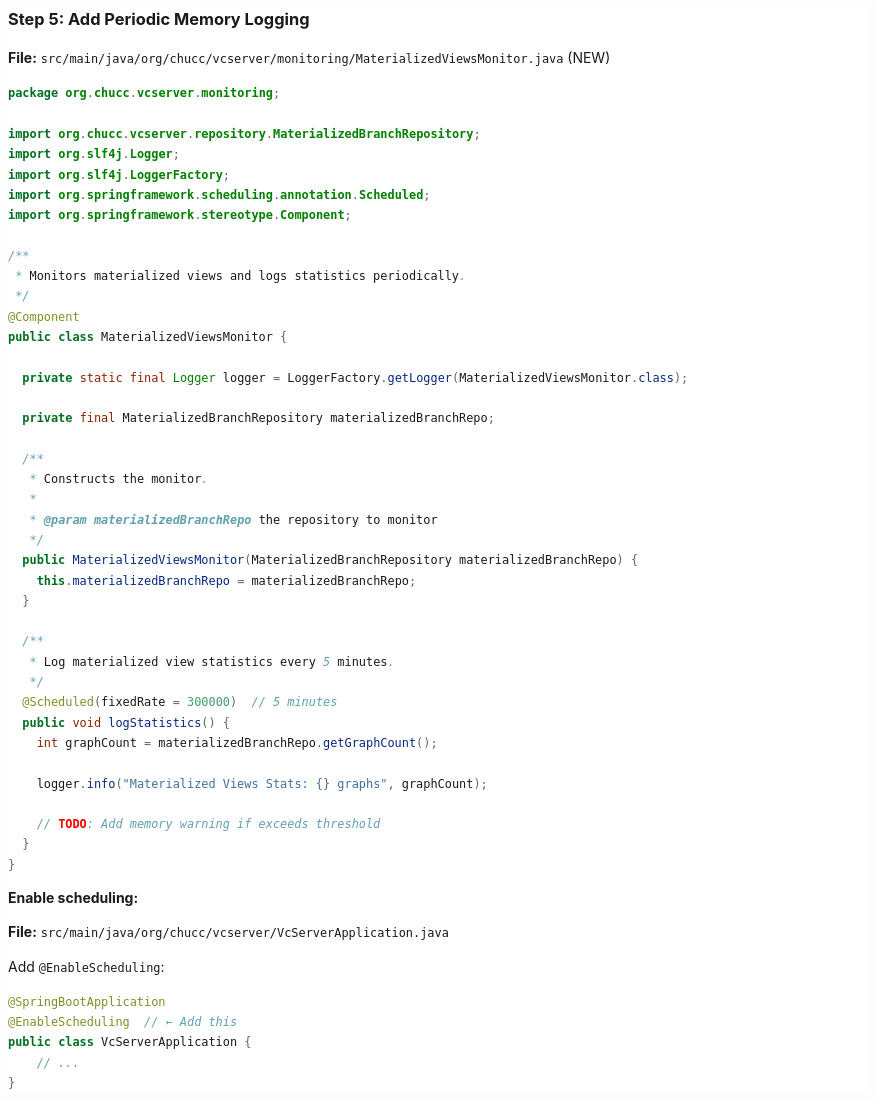 ### Step 5: Add Periodic Memory Logging

**File:** `src/main/java/org/chucc/vcserver/monitoring/MaterializedViewsMonitor.java` (NEW)

```java
package org.chucc.vcserver.monitoring;

import org.chucc.vcserver.repository.MaterializedBranchRepository;
import org.slf4j.Logger;
import org.slf4j.LoggerFactory;
import org.springframework.scheduling.annotation.Scheduled;
import org.springframework.stereotype.Component;

/**
 * Monitors materialized views and logs statistics periodically.
 */
@Component
public class MaterializedViewsMonitor {

  private static final Logger logger = LoggerFactory.getLogger(MaterializedViewsMonitor.class);

  private final MaterializedBranchRepository materializedBranchRepo;

  /**
   * Constructs the monitor.
   *
   * @param materializedBranchRepo the repository to monitor
   */
  public MaterializedViewsMonitor(MaterializedBranchRepository materializedBranchRepo) {
    this.materializedBranchRepo = materializedBranchRepo;
  }

  /**
   * Log materialized view statistics every 5 minutes.
   */
  @Scheduled(fixedRate = 300000)  // 5 minutes
  public void logStatistics() {
    int graphCount = materializedBranchRepo.getGraphCount();

    logger.info("Materialized Views Stats: {} graphs", graphCount);

    // TODO: Add memory warning if exceeds threshold
  }
}
```

**Enable scheduling:**

**File:** `src/main/java/org/chucc/vcserver/VcServerApplication.java`

Add `@EnableScheduling`:
```java
@SpringBootApplication
@EnableScheduling  // ← Add this
public class VcServerApplication {
    // ...
}
```
